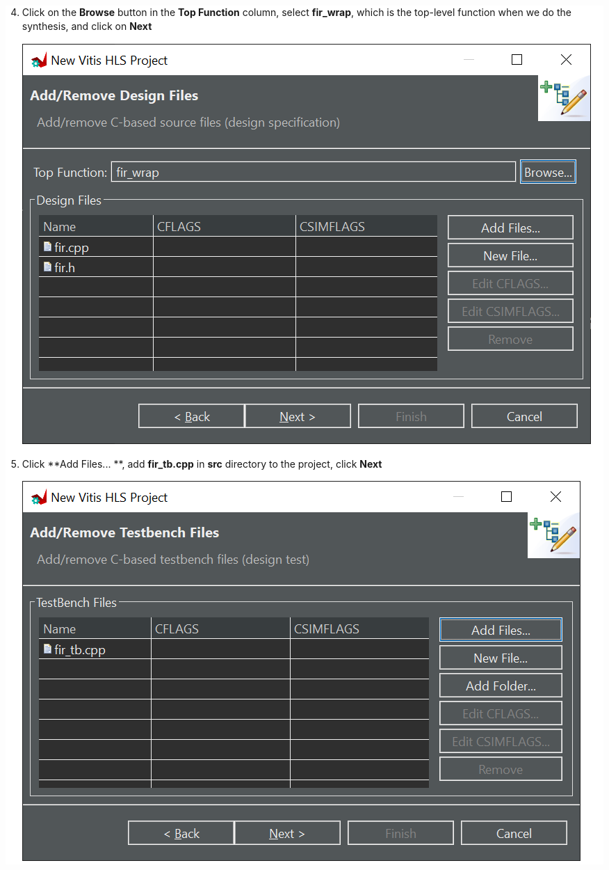 4. Click on the **Browse** button in the **Top Function** column, select **fir_wrap**, which is the top-level function when we do the synthesis, and click on **Next**

   ![1.1.2.PNG](./img/1.1.2.PNG)
5. Click **Add Files... **, add **fir_tb.cpp** in **src** directory to the project, click **Next**

   ![1.1.3.PNG](./img/1.1.3.PNG)
